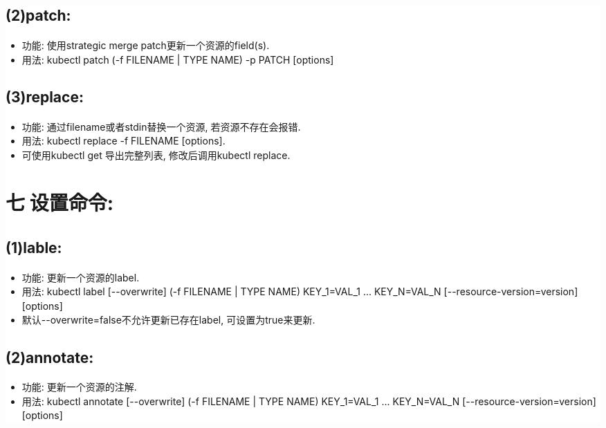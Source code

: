 ## (2)patch:
- 功能: 使用strategic merge patch更新一个资源的field(s).
- 用法: kubectl patch (-f FILENAME | TYPE NAME) -p PATCH [options]

## (3)replace:
- 功能: 通过filename或者stdin替换一个资源, 若资源不存在会报错.
- 用法: kubectl replace -f FILENAME [options].
- 可使用kubectl get 导出完整列表, 修改后调用kubectl replace.

# 七 设置命令:
## (1)lable:
- 功能: 更新一个资源的label.
- 用法: kubectl label [--overwrite] (-f FILENAME | TYPE NAME) KEY_1=VAL_1 ... KEY_N=VAL_N [--resource-version=version] [options]
- 默认--overwrite=false不允许更新已存在label, 可设置为true来更新.

## (2)annotate:
- 功能: 更新一个资源的注解.
- 用法: kubectl annotate [--overwrite] (-f FILENAME | TYPE NAME) KEY_1=VAL_1 ... KEY_N=VAL_N [--resource-version=version] [options]
